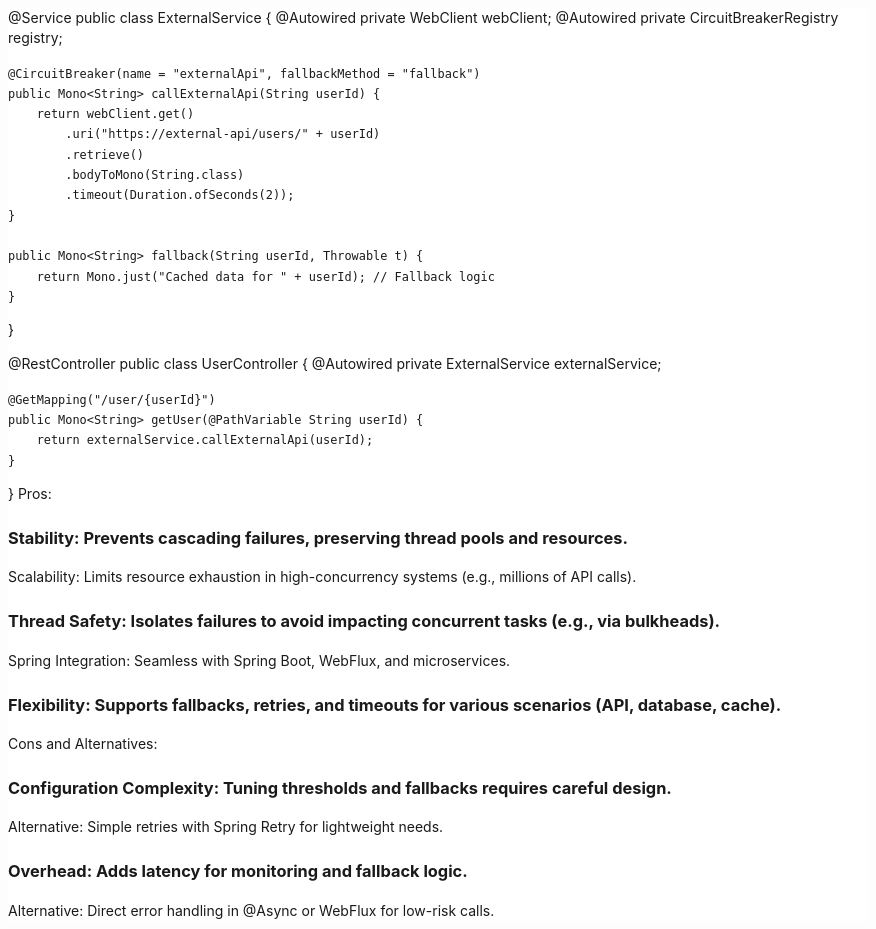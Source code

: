 
@Service
public class ExternalService {
    @Autowired
    private WebClient webClient;
    @Autowired
    private CircuitBreakerRegistry registry;

    @CircuitBreaker(name = "externalApi", fallbackMethod = "fallback")
    public Mono<String> callExternalApi(String userId) {
        return webClient.get()
            .uri("https://external-api/users/" + userId)
            .retrieve()
            .bodyToMono(String.class)
            .timeout(Duration.ofSeconds(2));
    }

    public Mono<String> fallback(String userId, Throwable t) {
        return Mono.just("Cached data for " + userId); // Fallback logic
    }
}

@RestController
public class UserController {
    @Autowired
    private ExternalService externalService;

    @GetMapping("/user/{userId}")
    public Mono<String> getUser(@PathVariable String userId) {
        return externalService.callExternalApi(userId);
    }
}
Pros:


### Stability: Prevents cascading failures, preserving thread pools and resources.
Scalability: Limits resource exhaustion in high-concurrency systems (e.g., millions of API calls).

### Thread Safety: Isolates failures to avoid impacting concurrent tasks (e.g., via bulkheads).
Spring Integration: Seamless with Spring Boot, WebFlux, and microservices.

### Flexibility: Supports fallbacks, retries, and timeouts for various scenarios (API, database, cache).
Cons and Alternatives:


### Configuration Complexity: Tuning thresholds and fallbacks requires careful design.
Alternative: Simple retries with Spring Retry for lightweight needs.

### Overhead: Adds latency for monitoring and fallback logic.
Alternative: Direct error handling in @Async or WebFlux for low-risk calls.
